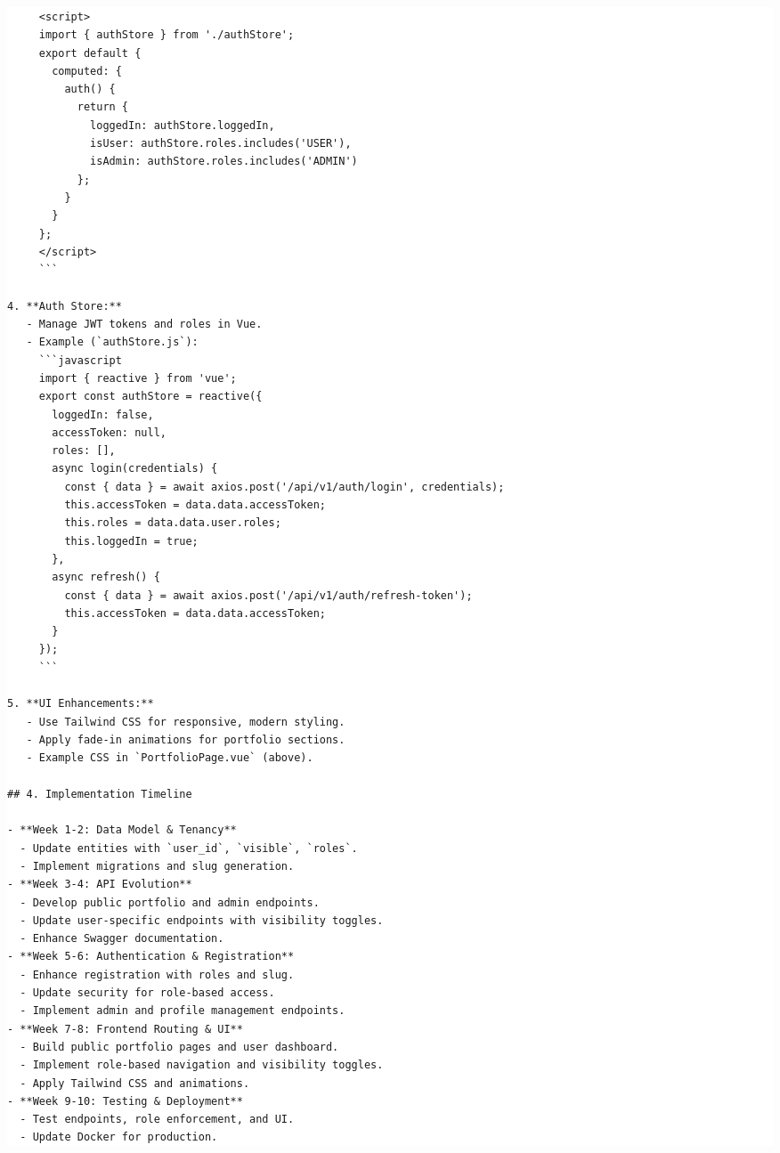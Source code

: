 ```
     <script>
     import { authStore } from './authStore';
     export default {
       computed: {
         auth() {
           return {
             loggedIn: authStore.loggedIn,
             isUser: authStore.roles.includes('USER'),
             isAdmin: authStore.roles.includes('ADMIN')
           };
         }
       }
     };
     </script>
     ```

4. **Auth Store:**
   - Manage JWT tokens and roles in Vue.
   - Example (`authStore.js`):
     ```javascript
     import { reactive } from 'vue';
     export const authStore = reactive({
       loggedIn: false,
       accessToken: null,
       roles: [],
       async login(credentials) {
         const { data } = await axios.post('/api/v1/auth/login', credentials);
         this.accessToken = data.data.accessToken;
         this.roles = data.data.user.roles;
         this.loggedIn = true;
       },
       async refresh() {
         const { data } = await axios.post('/api/v1/auth/refresh-token');
         this.accessToken = data.data.accessToken;
       }
     });
     ```

5. **UI Enhancements:**
   - Use Tailwind CSS for responsive, modern styling.
   - Apply fade-in animations for portfolio sections.
   - Example CSS in `PortfolioPage.vue` (above).

## 4. Implementation Timeline

- **Week 1-2: Data Model & Tenancy**
  - Update entities with `user_id`, `visible`, `roles`.
  - Implement migrations and slug generation.
- **Week 3-4: API Evolution**
  - Develop public portfolio and admin endpoints.
  - Update user-specific endpoints with visibility toggles.
  - Enhance Swagger documentation.
- **Week 5-6: Authentication & Registration**
  - Enhance registration with roles and slug.
  - Update security for role-based access.
  - Implement admin and profile management endpoints.
- **Week 7-8: Frontend Routing & UI**
  - Build public portfolio pages and user dashboard.
  - Implement role-based navigation and visibility toggles.
  - Apply Tailwind CSS and animations.
- **Week 9-10: Testing & Deployment**
  - Test endpoints, role enforcement, and UI.
  - Update Docker for production.
```